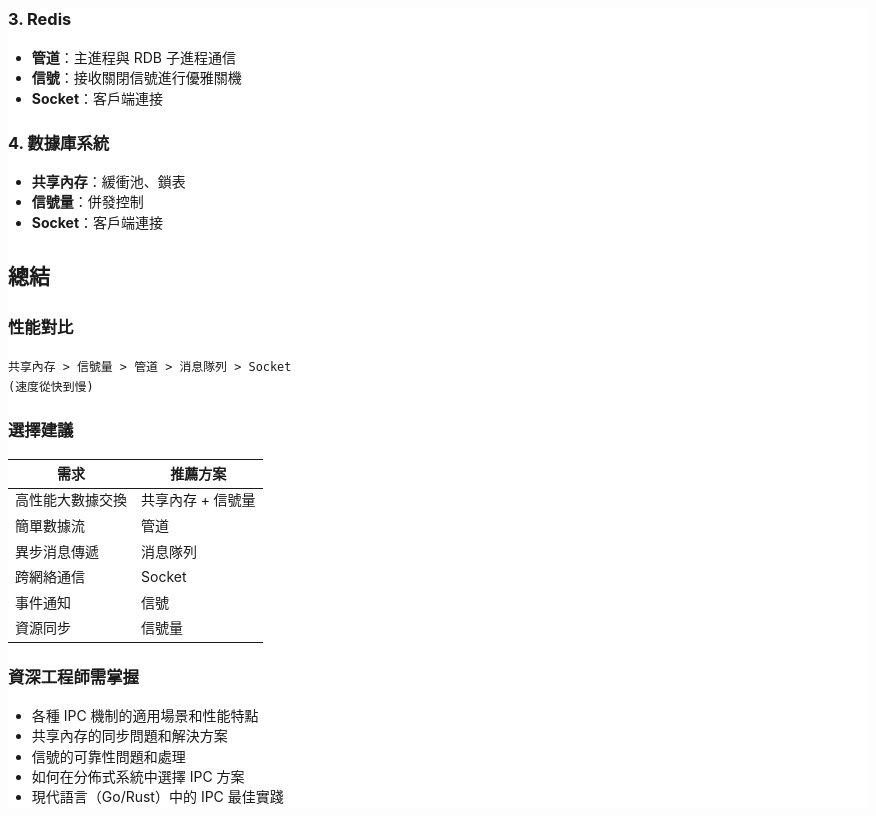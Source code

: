 ### 3. Redis
- **管道**：主進程與 RDB 子進程通信
- **信號**：接收關閉信號進行優雅關機
- **Socket**：客戶端連接

### 4. 數據庫系統
- **共享內存**：緩衝池、鎖表
- **信號量**：併發控制
- **Socket**：客戶端連接

## 總結

### 性能對比
```
共享內存 > 信號量 > 管道 > 消息隊列 > Socket
(速度從快到慢)
```

### 選擇建議

| 需求 | 推薦方案 |
|------|----------|
| 高性能大數據交換 | 共享內存 + 信號量 |
| 簡單數據流 | 管道 |
| 異步消息傳遞 | 消息隊列 |
| 跨網絡通信 | Socket |
| 事件通知 | 信號 |
| 資源同步 | 信號量 |

### 資深工程師需掌握

- 各種 IPC 機制的適用場景和性能特點
- 共享內存的同步問題和解決方案
- 信號的可靠性問題和處理
- 如何在分佈式系統中選擇 IPC 方案
- 現代語言（Go/Rust）中的 IPC 最佳實踐

